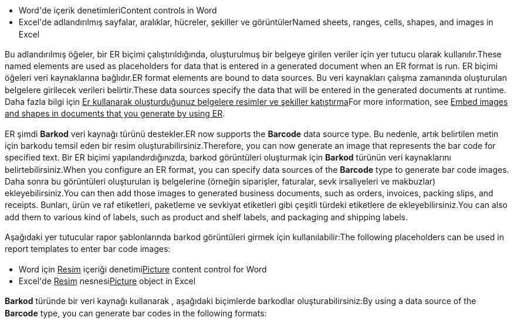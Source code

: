 - <span data-ttu-id="d8f64-108">Word'de içerik denetimleri</span><span class="sxs-lookup"><span data-stu-id="d8f64-108">Content controls in Word</span></span>
- <span data-ttu-id="d8f64-109">Excel'de adlandırılmış sayfalar, aralıklar, hücreler, şekiller ve görüntüler</span><span class="sxs-lookup"><span data-stu-id="d8f64-109">Named sheets, ranges, cells, shapes, and images in Excel</span></span>

<span data-ttu-id="d8f64-110">Bu adlandırılmış öğeler, bir ER biçimi çalıştırıldığında, oluşturulmuş bir belgeye girilen veriler için yer tutucu olarak kullanılır.</span><span class="sxs-lookup"><span data-stu-id="d8f64-110">These named elements are used as placeholders for data that is entered in a generated document when an ER format is run.</span></span> <span data-ttu-id="d8f64-111">ER biçimi öğeleri veri kaynaklarına bağlıdır.</span><span class="sxs-lookup"><span data-stu-id="d8f64-111">ER format elements are bound to data sources.</span></span> <span data-ttu-id="d8f64-112">Bu veri kaynakları çalışma zamanında oluşturulan belgelere girilecek verileri belirtir.</span><span class="sxs-lookup"><span data-stu-id="d8f64-112">These data sources specify the data that will be entered in the generated documents at runtime.</span></span> <span data-ttu-id="d8f64-113">Daha fazla bilgi için [Er kullanarak oluşturduğunuz belgelere resimler ve şekiller katıştırma](electronic-reporting-embed-images-shapes.md)</span><span class="sxs-lookup"><span data-stu-id="d8f64-113">For more information, see [Embed images and shapes in documents that you generate by using ER](electronic-reporting-embed-images-shapes.md).</span></span>

<span data-ttu-id="d8f64-114">ER şimdi **Barkod** veri kaynağı türünü destekler.</span><span class="sxs-lookup"><span data-stu-id="d8f64-114">ER now supports the **Barcode** data source type.</span></span> <span data-ttu-id="d8f64-115">Bu nedenle, artık belirtilen metin için barkodu temsil eden bir resim oluşturabilirsiniz.</span><span class="sxs-lookup"><span data-stu-id="d8f64-115">Therefore, you can now generate an image that represents the bar code for specified text.</span></span> <span data-ttu-id="d8f64-116">Bir ER biçimi yapılandırdığınızda, barkod görüntüleri oluşturmak için **Barkod** türünün veri kaynaklarını belirtebilirsiniz.</span><span class="sxs-lookup"><span data-stu-id="d8f64-116">When you configure an ER format, you can specify data sources of the **Barcode** type to generate bar code images.</span></span> <span data-ttu-id="d8f64-117">Daha sonra bu görüntüleri oluşturulan iş belgelerine (örneğin siparişler, faturalar, sevk irsaliyeleri ve makbuzlar) ekleyebilirsiniz.</span><span class="sxs-lookup"><span data-stu-id="d8f64-117">You can then add those images to generated business documents, such as orders, invoices, packing slips, and receipts.</span></span> <span data-ttu-id="d8f64-118">Bunları, ürün ve raf etiketleri, paketleme ve sevkiyat etiketleri gibi çeşitli türdeki etiketlere de ekleyebilirsiniz.</span><span class="sxs-lookup"><span data-stu-id="d8f64-118">You can also add them to various kind of labels, such as product and shelf labels, and packaging and shipping labels.</span></span>

<span data-ttu-id="d8f64-119">Aşağıdaki yer tutucular rapor şablonlarında barkod görüntüleri girmek için kullanılabilir:</span><span class="sxs-lookup"><span data-stu-id="d8f64-119">The following placeholders can be used in report templates to enter bar code images:</span></span>

- <span data-ttu-id="d8f64-120">Word için [Resim](/office/client-developer/word/content-controls-in-word) içeriği denetimi</span><span class="sxs-lookup"><span data-stu-id="d8f64-120">[Picture](/office/client-developer/word/content-controls-in-word) content control for Word</span></span>
- <span data-ttu-id="d8f64-121">Excel'de [Resim](https://support.office.com/article/insert-pictures-3c51edf4-22e1-460a-b372-9329a8724344) nesnesi</span><span class="sxs-lookup"><span data-stu-id="d8f64-121">[Picture](https://support.office.com/article/insert-pictures-3c51edf4-22e1-460a-b372-9329a8724344) object in Excel</span></span>

<span data-ttu-id="d8f64-122">**Barkod** türünde bir veri kaynağı kullanarak , aşağıdaki biçimlerde barkodlar oluşturabilirsiniz:</span><span class="sxs-lookup"><span data-stu-id="d8f64-122">By using a data source of the **Barcode** type, you can generate bar codes in the following formats:</span></span>
